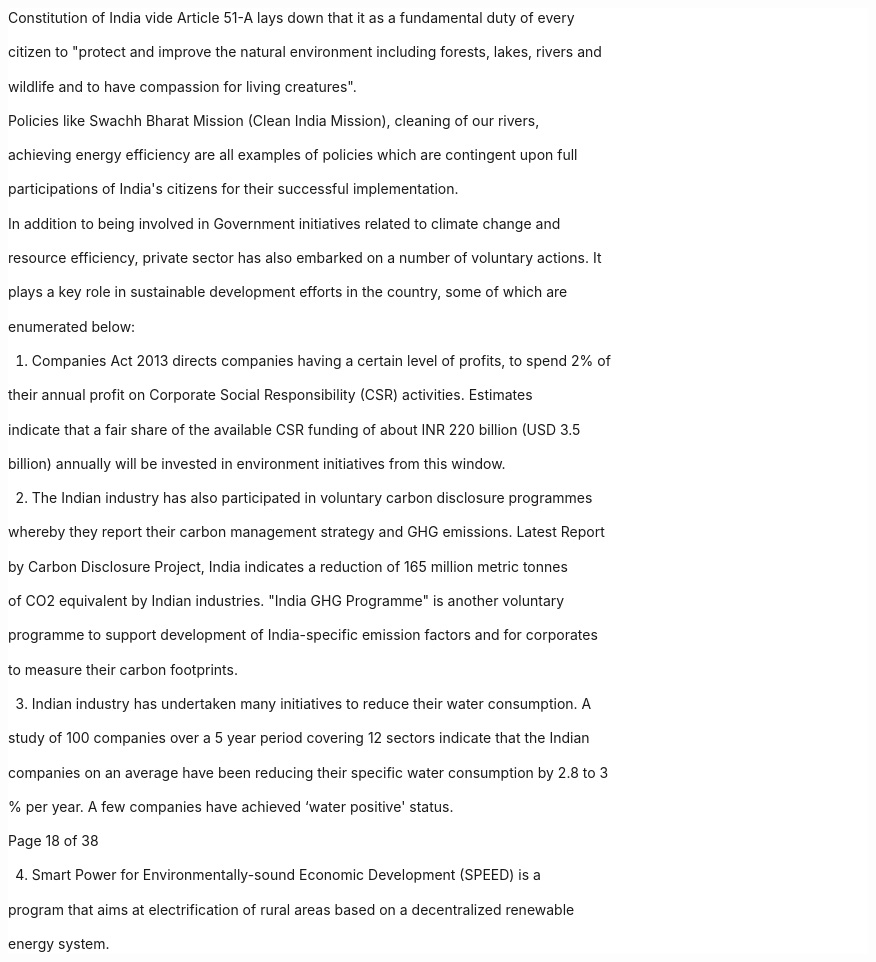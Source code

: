 Constitution  of  India  vide  Article  51-A  lays  down  that  it  as  a  fundamental  duty  of  every 

citizen to "protect and improve the natural environment including forests, lakes, rivers and 

wildlife and to have compassion for living creatures". 

 

Policies  like  Swachh  Bharat  Mission  (Clean  India  Mission),  cleaning  of  our  rivers, 

achieving  energy  efficiency  are  all  examples  of  policies  which  are  contingent  upon  full 

participations of India's citizens for their successful implementation.  

 

In  addition  to  being  involved  in  Government  initiatives  related  to  climate  change  and 

resource  efficiency,  private  sector  has  also  embarked  on  a  number  of  voluntary  actions.  It 

plays  a  key  role  in  sustainable  development  efforts  in  the  country,  some  of  which  are 

enumerated below: 

 

1)  Companies Act 2013 directs companies having a certain level of profits, to spend 2% of 

their  annual  profit  on  Corporate  Social  Responsibility  (CSR)  activities.  Estimates 

indicate that a fair share of the available CSR funding of about INR 220 billion (USD 3.5 

billion) annually will be invested in environment initiatives from this window.  

2)  The  Indian  industry  has  also  participated  in  voluntary  carbon  disclosure  programmes 

whereby they report their carbon management strategy and GHG emissions. Latest Report 

by Carbon Disclosure Project, India indicates a reduction of 165 million metric tonnes 

of CO2 equivalent by  Indian industries. "India  GHG Programme" is  another voluntary 

programme to support development of India-specific emission factors and for corporates 

to measure their carbon footprints. 

3)  Indian  industry  has  undertaken  many  initiatives  to  reduce  their  water  consumption.  A 

study of 100 companies over a 5 year period covering 12 sectors indicate that the Indian 

companies on an average have been reducing their specific water consumption by 2.8 to 3 

% per year. A few companies have achieved ‘water positive' status. 

 

 

Page 18 of 38  

 

4)  Smart  Power  for  Environmentally-sound  Economic  Development  (SPEED)  is  a 

program  that  aims  at  electrification  of  rural  areas  based  on  a  decentralized  renewable 

energy system.  
